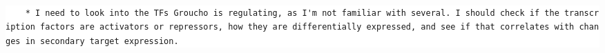 		* I need to look into the TFs Groucho is regulating, as I'm not familiar with several. I should check if the transcription factors are activators or repressors, how they are differentially expressed, and see if that correlates with changes in secondary target expression.














